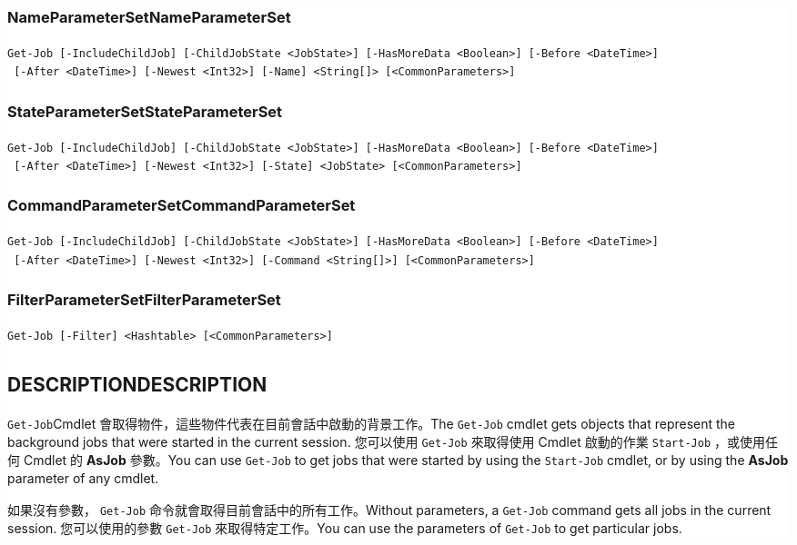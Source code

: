 ### <span data-ttu-id="d97f0-109">NameParameterSet</span><span class="sxs-lookup"><span data-stu-id="d97f0-109">NameParameterSet</span></span>

```
Get-Job [-IncludeChildJob] [-ChildJobState <JobState>] [-HasMoreData <Boolean>] [-Before <DateTime>]
 [-After <DateTime>] [-Newest <Int32>] [-Name] <String[]> [<CommonParameters>]
```

### <span data-ttu-id="d97f0-110">StateParameterSet</span><span class="sxs-lookup"><span data-stu-id="d97f0-110">StateParameterSet</span></span>

```
Get-Job [-IncludeChildJob] [-ChildJobState <JobState>] [-HasMoreData <Boolean>] [-Before <DateTime>]
 [-After <DateTime>] [-Newest <Int32>] [-State] <JobState> [<CommonParameters>]
```

### <span data-ttu-id="d97f0-111">CommandParameterSet</span><span class="sxs-lookup"><span data-stu-id="d97f0-111">CommandParameterSet</span></span>

```
Get-Job [-IncludeChildJob] [-ChildJobState <JobState>] [-HasMoreData <Boolean>] [-Before <DateTime>]
 [-After <DateTime>] [-Newest <Int32>] [-Command <String[]>] [<CommonParameters>]
```

### <span data-ttu-id="d97f0-112">FilterParameterSet</span><span class="sxs-lookup"><span data-stu-id="d97f0-112">FilterParameterSet</span></span>

```
Get-Job [-Filter] <Hashtable> [<CommonParameters>]
```

## <span data-ttu-id="d97f0-113">DESCRIPTION</span><span class="sxs-lookup"><span data-stu-id="d97f0-113">DESCRIPTION</span></span>

<span data-ttu-id="d97f0-114">`Get-Job`Cmdlet 會取得物件，這些物件代表在目前會話中啟動的背景工作。</span><span class="sxs-lookup"><span data-stu-id="d97f0-114">The `Get-Job` cmdlet gets objects that represent the background jobs that were started in the current session.</span></span> <span data-ttu-id="d97f0-115">您可以使用 `Get-Job` 來取得使用 Cmdlet 啟動的作業 `Start-Job` ，或使用任何 Cmdlet 的 **AsJob** 參數。</span><span class="sxs-lookup"><span data-stu-id="d97f0-115">You can use `Get-Job` to get jobs that were started by using the `Start-Job` cmdlet, or by using the **AsJob** parameter of any cmdlet.</span></span>

<span data-ttu-id="d97f0-116">如果沒有參數， `Get-Job` 命令就會取得目前會話中的所有工作。</span><span class="sxs-lookup"><span data-stu-id="d97f0-116">Without parameters, a `Get-Job` command gets all jobs in the current session.</span></span> <span data-ttu-id="d97f0-117">您可以使用的參數 `Get-Job` 來取得特定工作。</span><span class="sxs-lookup"><span data-stu-id="d97f0-117">You can use the parameters of `Get-Job` to get particular jobs.</span></span>
